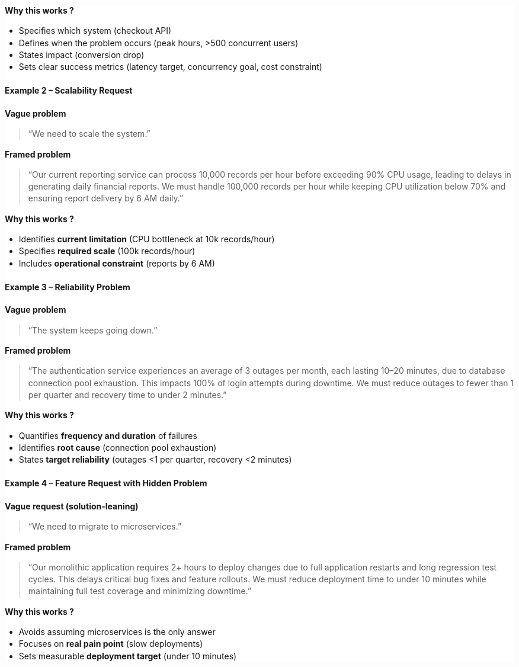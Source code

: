 **Why this works ?**

* Specifies which system (checkout API)
* Defines when the problem occurs (peak hours, >500 concurrent users)
* States impact (conversion drop)
* Sets clear success metrics (latency target, concurrency goal, cost constraint)

#### **Example 2 – Scalability Request**

**Vague problem**

> “We need to scale the system.”

**Framed problem**

> “Our current reporting service can process 10,000 records per hour before exceeding 90% CPU usage, leading to delays in generating daily financial reports. We must handle 100,000 records per hour while keeping CPU utilization below 70% and ensuring report delivery by 6 AM daily.”

**Why this works ?**

* Identifies **current limitation** (CPU bottleneck at 10k records/hour)
* Specifies **required scale** (100k records/hour)
* Includes **operational constraint** (reports by 6 AM)

#### **Example 3 – Reliability Problem**

**Vague problem**

> “The system keeps going down.”

**Framed problem**

> “The authentication service experiences an average of 3 outages per month, each lasting 10–20 minutes, due to database connection pool exhaustion. This impacts 100% of login attempts during downtime. We must reduce outages to fewer than 1 per quarter and recovery time to under 2 minutes.”

**Why this works ?**

* Quantifies **frequency and duration** of failures
* Identifies **root cause** (connection pool exhaustion)
* States **target reliability** (outages <1 per quarter, recovery <2 minutes)

#### **Example 4 – Feature Request with Hidden Problem**

**Vague request (solution-leaning)**

> “We need to migrate to microservices.”

**Framed problem**

> “Our monolithic application requires 2+ hours to deploy changes due to full application restarts and long regression test cycles. This delays critical bug fixes and feature rollouts. We must reduce deployment time to under 10 minutes while maintaining full test coverage and minimizing downtime.”

**Why this works ?**

* Avoids assuming microservices is the only answer
* Focuses on **real pain point** (slow deployments)
* Sets measurable **deployment target** (under 10 minutes)
